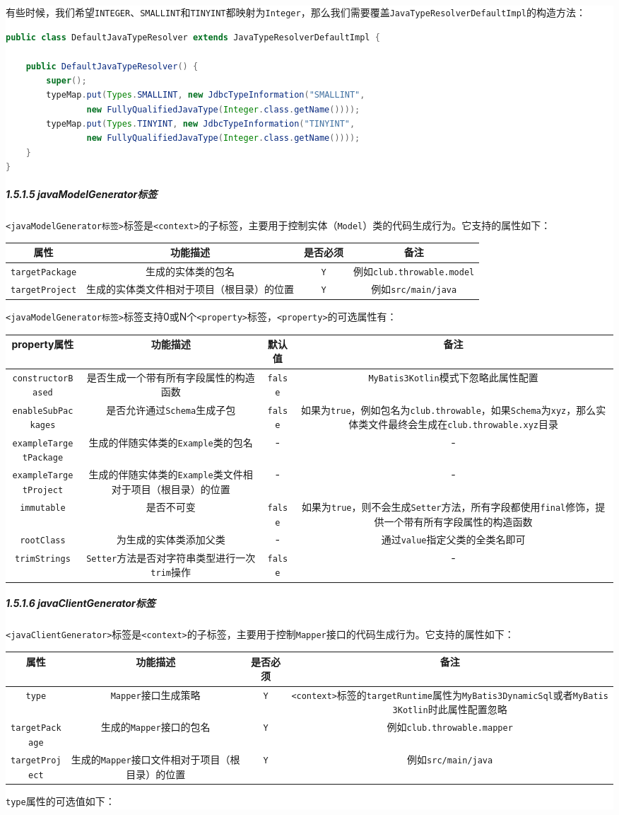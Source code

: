 有些时候，我们希望`INTEGER`、`SMALLINT`和`TINYINT`都映射为`Integer`，那么我们需要覆盖`JavaTypeResolverDefaultImpl`的构造方法：

```java
public class DefaultJavaTypeResolver extends JavaTypeResolverDefaultImpl {

    public DefaultJavaTypeResolver() {
        super();
        typeMap.put(Types.SMALLINT, new JdbcTypeInformation("SMALLINT",
                new FullyQualifiedJavaType(Integer.class.getName())));
        typeMap.put(Types.TINYINT, new JdbcTypeInformation("TINYINT",
                new FullyQualifiedJavaType(Integer.class.getName())));
    }
}
```

##### 1.5.1.5 javaModelGenerator标签

`<javaModelGenerator标签>`标签是`<context>`的子标签，主要用于控制实体（`Model`）类的代码生成行为。它支持的属性如下：

|      属性       |                  功能描述                  | 是否必须 |            备注            |
| :-------------: | :----------------------------------------: | :------: | :------------------------: |
| `targetPackage` |             生成的实体类的包名             |   `Y`    | 例如`club.throwable.model` |
| `targetProject` | 生成的实体类文件相对于项目（根目录）的位置 |   `Y`    |    例如`src/main/java`     |

`<javaModelGenerator标签>`标签支持0或N个`<property>`标签，`<property>`的可选属性有：

|      property属性      |                          功能描述                           | 默认值  |                             备注                             |
| :--------------------: | :---------------------------------------------------------: | :-----: | :----------------------------------------------------------: |
|   `constructorBased`   |           是否生成一个带有所有字段属性的构造函数            | `false` |             `MyBatis3Kotlin`模式下忽略此属性配置             |
|  `enableSubPackages`   |                是否允许通过`Schema`生成子包                 | `false` | 如果为`true`，例如包名为`club.throwable`，如果`Schema`为`xyz`，那么实体类文件最终会生成在`club.throwable.xyz`目录 |
| `exampleTargetPackage` |             生成的伴随实体类的`Example`类的包名             |    -    |                              -                               |
| `exampleTargetProject` | 生成的伴随实体类的`Example`类文件相对于项目（根目录）的位置 |    -    |                              -                               |
|      `immutable`       |                         是否不可变                          | `false` | 如果为`true`，则不会生成`Setter`方法，所有字段都使用`final`修饰，提供一个带有所有字段属性的构造函数 |
|      `rootClass`       |                   为生成的实体类添加父类                    |    -    |               通过`value`指定父类的全类名即可                |
|     `trimStrings`      |       `Setter`方法是否对字符串类型进行一次`trim`操作        | `false` |                              -                               |

##### 1.5.1.6 javaClientGenerator标签

`<javaClientGenerator>`标签是`<context>`的子标签，主要用于控制`Mapper`接口的代码生成行为。它支持的属性如下：

|      属性       |                     功能描述                     | 是否必须 |                             备注                             |
| :-------------: | :----------------------------------------------: | :------: | :----------------------------------------------------------: |
|     `type`      |               `Mapper`接口生成策略               |   `Y`    | `<context>`标签的`targetRuntime`属性为`MyBatis3DynamicSql`或者`MyBatis3Kotlin`时此属性配置忽略 |
| `targetPackage` |             生成的`Mapper`接口的包名             |   `Y`    |                 例如`club.throwable.mapper`                  |
| `targetProject` | 生成的`Mapper`接口文件相对于项目（根目录）的位置 |   `Y`    |                     例如`src/main/java`                      |

`type`属性的可选值如下：
